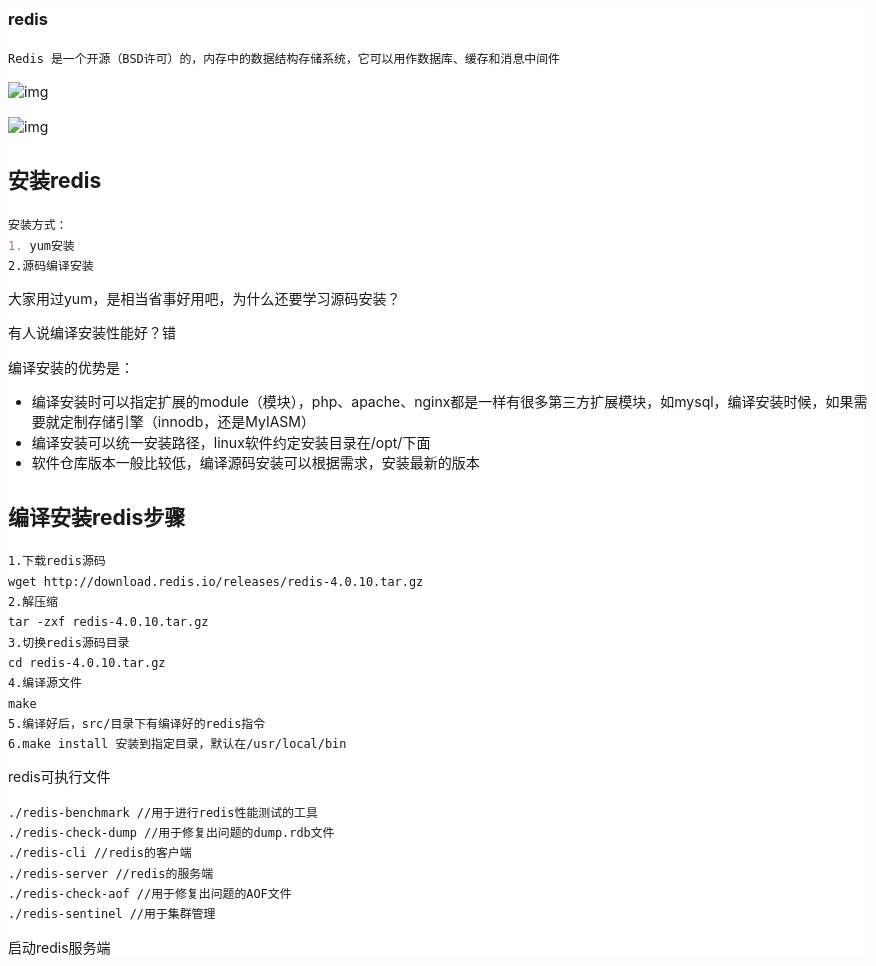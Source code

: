 ### redis

```nginx
Redis 是一个开源（BSD许可）的，内存中的数据结构存储系统，它可以用作数据库、缓存和消息中间件
```

![img](https://pythonav.com/media/uploads/2019/02/22/Gobook/Chapter8/pic/p1.png)

![img](https://pythonav.com/media/uploads/2019/02/22/Gobook/Chapter8/pic/p2.png)

## 安装redis

```markdown
安装方式：
1. yum安装
2.源码编译安装
```

大家用过yum，是相当省事好用吧，为什么还要学习源码安装？

有人说编译安装性能好？错

编译安装的优势是：

- 编译安装时可以指定扩展的module（模块），php、apache、nginx都是一样有很多第三方扩展模块，如mysql，编译安装时候，如果需要就定制存储引擎（innodb，还是MyIASM）
- 编译安装可以统一安装路径，linux软件约定安装目录在/opt/下面
- 软件仓库版本一般比较低，编译源码安装可以根据需求，安装最新的版本

## 编译安装redis步骤

```apache
1.下载redis源码
wget http://download.redis.io/releases/redis-4.0.10.tar.gz
2.解压缩
tar -zxf redis-4.0.10.tar.gz
3.切换redis源码目录
cd redis-4.0.10.tar.gz
4.编译源文件
make 
5.编译好后，src/目录下有编译好的redis指令
6.make install 安装到指定目录，默认在/usr/local/bin
```

redis可执行文件

```jboss-cli
./redis-benchmark //用于进行redis性能测试的工具
./redis-check-dump //用于修复出问题的dump.rdb文件
./redis-cli //redis的客户端
./redis-server //redis的服务端
./redis-check-aof //用于修复出问题的AOF文件
./redis-sentinel //用于集群管理
```

启动redis服务端
